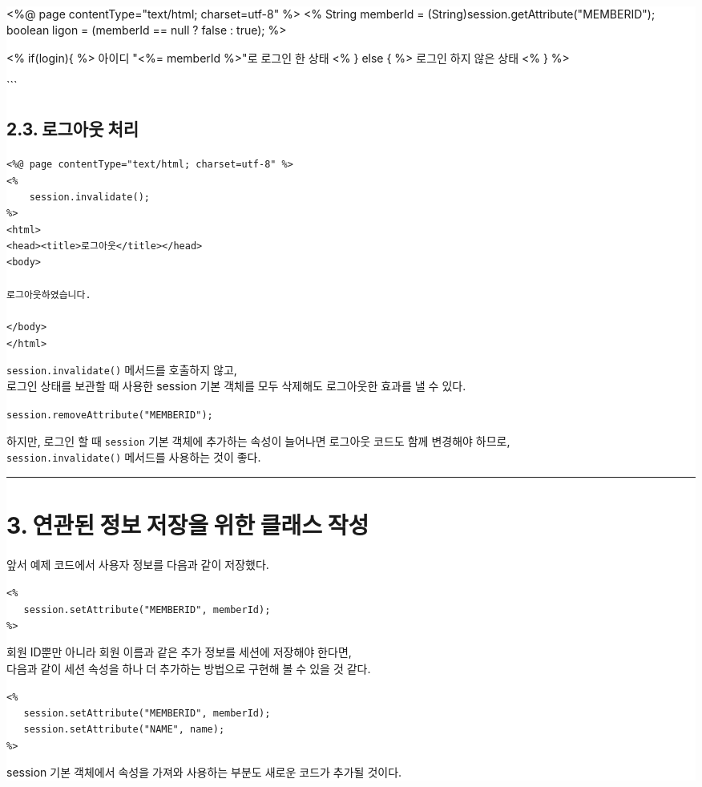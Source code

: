 ```
```
<%@ page contentType="text/html; charset=utf-8" %>
<%
   String memberId = (String)session.getAttribute("MEMBERID");
   boolean ligon = (memberId == null ? false : true);
%>
<html>
<head><title>로그인여부 검사</title></head>
<body>

<%
  if(login){
%>
아이디 "<%= memberId %>"로 로그인 한 상태
<%
} else {
%>
로그인 하지 않은 상태
<%
}
%>
</body>
</html>
```   
  
## 2.3. 로그아웃 처리
```
<%@ page contentType="text/html; charset=utf-8" %>
<%
    session.invalidate();     
%>
<html>
<head><title>로그아웃</title></head>
<body>

로그아웃하였습니다.

</body>
</html>

```
```session.invalidate()``` 메서드를 호출하지 않고,  
로그인 상태를 보관할 때 사용한 session 기본 객체를 모두 삭제해도 로그아웃한 효과를 낼 수 있다.  
```
session.removeAttribute("MEMBERID");
```
하지만, 로그인 할 때 ```session``` 기본 객체에 추가하는 속성이 늘어나면 로그아웃 코드도 함께 변경해야 하므로,  
```session.invalidate()``` 메서드를 사용하는 것이 좋다.    
       
***
# 3. 연관된 정보 저장을 위한 클래스 작성
앞서 예제 코드에서 사용자 정보를 다음과 같이 저장했다.  
```
<%
   session.setAttribute("MEMBERID", memberId);      
%>
```
회원 ID뿐만 아니라 회원 이름과 같은 추가 정보를 세션에 저장해야 한다면,  
다음과 같이 세션 속성을 하나 더 추가하는 방법으로 구현해 볼 수 있을 것 같다.  
```
<%
   session.setAttribute("MEMBERID", memberId);      
   session.setAttribute("NAME", name);      
%>
```
session 기본 객체에서 속성을 가져와 사용하는 부분도 새로운 코드가 추가될 것이다.  
```
